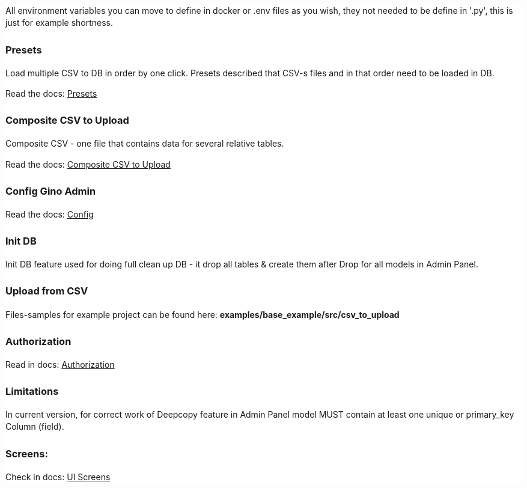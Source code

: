 All environment variables you can move to define in docker or .env files as you wish, they not needed to be define in '.py', this is just for example shortness.


### Presets

Load multiple CSV to DB in order by one click. 
Presets described that CSV-s files and in that order need to be loaded in DB.

Read the docs: [Presets](https://gino-admin.readthedocs.io/en/latest/presets.html)


### Composite CSV to Upload

Composite CSV - one file that contains data for several relative tables. 

Read the docs: [Composite CSV to Upload](https://gino-admin.readthedocs.io/en/latest/csv_upload.html#composite-csv-to-upload)


### Config Gino Admin

Read the docs: [Config](https://gino-admin.readthedocs.io/en/latest/config.html)



### Init DB

Init DB feature used for doing full clean up DB - it drop all tables & create them after Drop for all models in Admin Panel.



### Upload from CSV

Files-samples for example project can be found here: **examples/base_example/src/csv_to_upload**


### Authorization

Read in docs: [Authorization](https://gino-admin.readthedocs.io/en/latest/authorization.html)


### Limitations


In current version, for correct work of Deepcopy feature in Admin Panel model MUST contain at least one unique or primary_key Column (field).


### Screens:

Check in docs: [UI Screens](https://gino-admin.readthedocs.io/en/latest/ui_screens.html)

